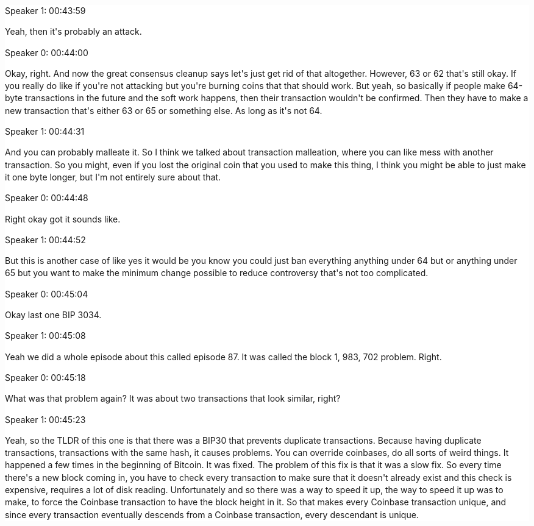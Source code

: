 Speaker 1: 00:43:59

Yeah, then it's probably an attack.

Speaker 0: 00:44:00

Okay, right.
And now the great consensus cleanup says let's just get rid of that altogether.
However, 63 or 62 that's still okay.
If you really do like if you're not attacking but you're burning coins that that should work.
But yeah, so basically if people make 64-byte transactions in the future and the soft work happens, then their transaction wouldn't be confirmed.
Then they have to make a new transaction that's either 63 or 65 or something else.
As long as it's not 64.

Speaker 1: 00:44:31

And you can probably malleate it.
So I think we talked about transaction malleation, where you can like mess with another transaction.
So you might, even if you lost the original coin that you used to make this thing, I think you might be able to just make it one byte longer, but I'm not entirely sure about that.

Speaker 0: 00:44:48

Right okay got it sounds like.

Speaker 1: 00:44:52

But this is another case of like yes it would be you know you could just ban everything anything under 64 but or anything under 65 but you want to make the minimum change possible to reduce controversy that's not too complicated.

Speaker 0: 00:45:04

Okay last one BIP 3034.

Speaker 1: 00:45:08

Yeah we did a whole episode about this called episode 87.
It was called the block 1, 983, 702 problem.
Right.

Speaker 0: 00:45:18

What was that problem again?
It was about two transactions that look similar, right?

Speaker 1: 00:45:23

Yeah, so the TLDR of this one is that there was a BIP30 that prevents duplicate transactions.
Because having duplicate transactions, transactions with the same hash, it causes problems.
You can override coinbases, do all sorts of weird things.
It happened a few times in the beginning of Bitcoin.
It was fixed.
The problem of this fix is that it was a slow fix.
So every time there's a new block coming in, you have to check every transaction to make sure that it doesn't already exist and this check is expensive, requires a lot of disk reading.
Unfortunately and so there was a way to speed it up, the way to speed it up was to make, to force the Coinbase transaction to have the block height in it.
So that makes every Coinbase transaction unique, and since every transaction eventually descends from a Coinbase transaction, every descendant is unique.
